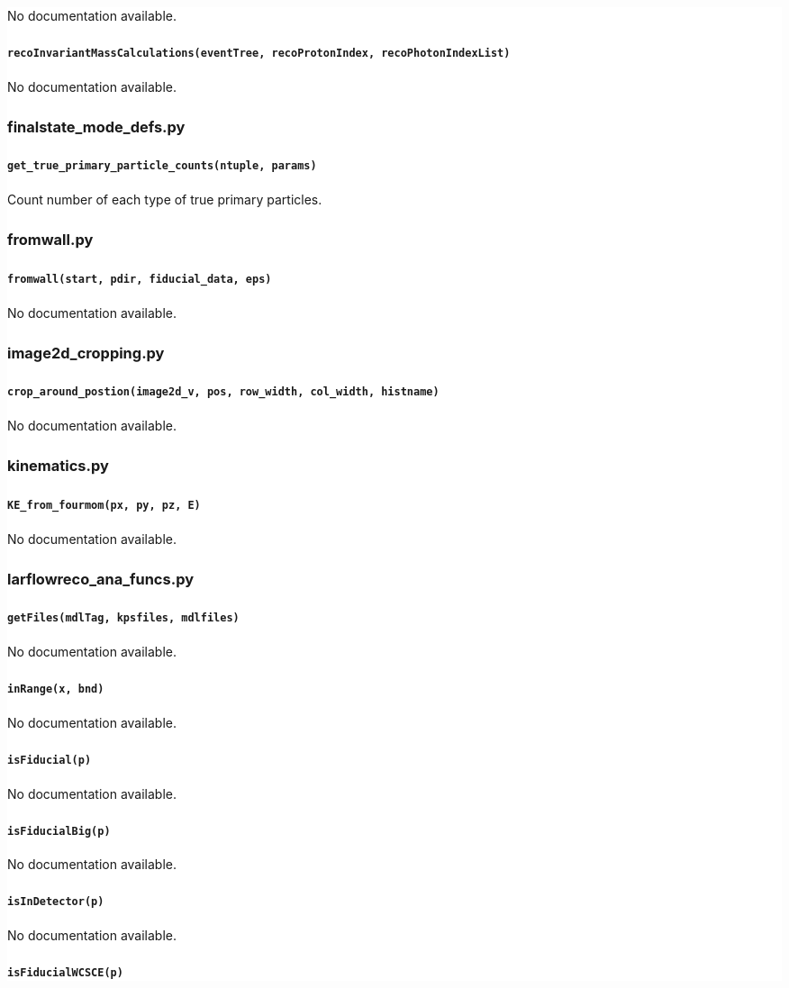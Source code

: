 No documentation available.

#### `recoInvariantMassCalculations(eventTree, recoProtonIndex, recoPhotonIndexList)`

No documentation available.

### finalstate_mode_defs.py

#### `get_true_primary_particle_counts(ntuple, params)`

Count number of each type of true primary particles.

### fromwall.py

#### `fromwall(start, pdir, fiducial_data, eps)`

No documentation available.

### image2d_cropping.py

#### `crop_around_postion(image2d_v, pos, row_width, col_width, histname)`

No documentation available.

### kinematics.py

#### `KE_from_fourmom(px, py, pz, E)`

No documentation available.

### larflowreco_ana_funcs.py

#### `getFiles(mdlTag, kpsfiles, mdlfiles)`

No documentation available.

#### `inRange(x, bnd)`

No documentation available.

#### `isFiducial(p)`

No documentation available.

#### `isFiducialBig(p)`

No documentation available.

#### `isInDetector(p)`

No documentation available.

#### `isFiducialWCSCE(p)`

